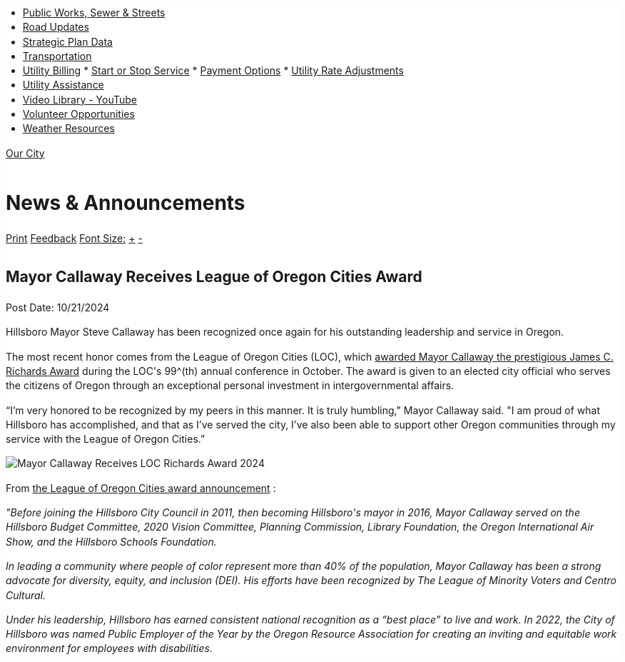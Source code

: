    *  [Public Works, Sewer & Streets](https://www.hillsboro-oregon.gov/services/public-works-sewer-streets) 
   *  [Road Updates](https://www.hillsboro-oregon.gov/services/road-updates) 
   *  [Strategic Plan Data](https://www.hillsboro-oregon.gov/services/strategic-plan-data) 
   *  [Transportation](https://www.hillsboro-oregon.gov/services/transportation) 
   *  [Utility Billing](https://www.hillsboro-oregon.gov/services/utility-billing) 
     *  [Start or Stop Service](https://www.hillsboro-oregon.gov/services/utility-billing/start-or-stop-service) 
     *  [Payment Options](https://www.hillsboro-oregon.gov/services/utility-billing/payment-options) 
     *  [Utility Rate Adjustments](https://www.hillsboro-oregon.gov/services/utility-billing/utility-rate-adjustments) 
   *  [Utility Assistance](https://www.hillsboro-oregon.gov/services/utility-assistance) 
   *  [Video Library - YouTube](https://www.hillsboro-oregon.gov/services/video-library-youtube) 
   *  [Volunteer Opportunities](https://www.hillsboro-oregon.gov/services/volunteer-opportunities) 
   *  [Weather Resources](https://www.hillsboro-oregon.gov/services/weather-resources)  
 []()  

 [Our City](https://www.hillsboro-oregon.gov/our-city) 

#  News & Announcements 

  [Print]()  [Feedback]()   [Font Size:]()  [+]()  [-]()  

## Mayor Callaway Receives League of Oregon Cities Award

 Post Date: 10/21/2024 

Hillsboro Mayor Steve Callaway has been recognized once again for his outstanding leadership and service in Oregon.

The most recent honor comes from the League of Oregon Cities (LOC), which [awarded Mayor Callaway the prestigious James C. Richards Award](https://www.youtube.com/watch?v=Gq_BhmAEHEk) during the LOC's 99^(th) annual conference in October. The award is given to an elected city official who serves the citizens of Oregon through an exceptional personal investment in intergovernmental affairs.

“I’m very honored to be recognized by my peers in this manner. It is truly humbling," Mayor Callaway said. "I am proud of what Hillsboro has accomplished, and that as I’ve served the city, I’ve also been able to support other Oregon communities through my service with the League of Oregon Cities.”

 ![Mayor Callaway Receives LOC Richards Award 2024 ](images/3fe4ad044f48a73cb3340d8c4b8f7a79b522679cd6aae0b383bcce1777024e43.jpg) 

From [the League of Oregon Cities award announcement](https://www.orcities.org/application/files/3517/2954/1124/2024_Richards_Award_News_Release-FINAL.pdf) :

 *"Before joining the Hillsboro City Council in 2011, then becoming Hillsboro's mayor in 2016, Mayor Callaway served on the Hillsboro Budget Committee, 2020 Vision Committee, Planning Commission, Library Foundation, the Oregon International Air Show, and the Hillsboro Schools Foundation.* 

 *In leading a community where people of color represent more than 40% of the population, Mayor Callaway has been a strong advocate for diversity, equity, and inclusion (DEI). His efforts have been recognized by The League of Minority Voters and Centro Cultural.* 

 *Under his leadership, Hillsboro has earned consistent national recognition as a “best place” to live and work. In 2022, the City of Hillsboro was named Public Employer of the Year by the Oregon Resource Association for creating an inviting and equitable work environment for employees with disabilities.* 
